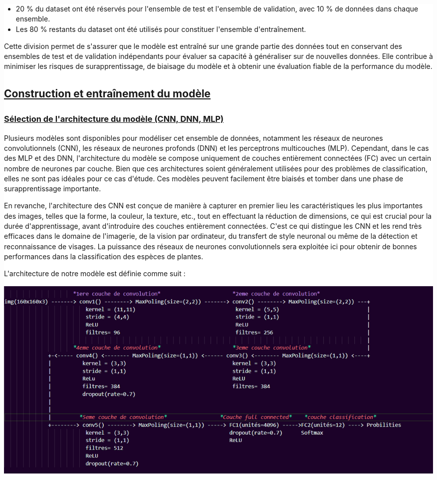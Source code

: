 - 20 % du dataset ont été réservés pour l'ensemble de test et l'ensemble de validation, avec 10 % de données dans chaque ensemble.
- Les 80 % restants du dataset ont été utilisés pour constituer l'ensemble d'entraînement.

Cette division permet de s'assurer que le modèle est entraîné sur une grande partie des données tout en conservant des ensembles de test et de validation indépendants pour évaluer sa capacité à généraliser sur de nouvelles données. Elle contribue à minimiser les risques de surapprentissage, de biaisage du modèle et à obtenir une évaluation fiable de la performance du modèle.


## <a name="section-4">[Construction et entraînement du modèle](#section-4)
###  <a name="sous-section-41">[Sélection de l'architecture du modèle (CNN, DNN, MLP)](#sous-section-41)

Plusieurs modèles sont disponibles pour modéliser cet ensemble de données, notamment les réseaux de neurones convolutionnels (CNN), les réseaux de neurones profonds (DNN) et les perceptrons multicouches (MLP). Cependant, dans le cas des MLP et des DNN, l'architecture du modèle se compose uniquement de couches entièrement connectées (FC) avec un certain nombre de neurones par couche. Bien que ces architectures soient généralement utilisées pour des problèmes de classification, elles ne sont pas idéales pour ce cas d'étude. Ces modèles peuvent facilement être biaisés et tomber dans une phase de surapprentissage importante.

En revanche, l'architecture des CNN est conçue de manière à capturer en premier lieu les caractéristiques les plus importantes des images, telles que la forme, la couleur, la texture, etc., tout en effectuant la réduction de dimensions, ce qui est crucial pour la durée d'apprentissage, avant d'introduire des couches entièrement connectées. C'est ce qui distingue les CNN et les rend très efficaces dans le domaine de l'imagerie, de la vision par ordinateur, du transfert de style neuronal ou même de la détection et reconnaissance de visages. La puissance des réseaux de neurones convolutionnels sera exploitée ici pour obtenir de bonnes performances dans la classification des espèces de plantes.

L'architecture de notre modèle est définie comme suit :

![logo](/images/cnn_schema.png)                                 
